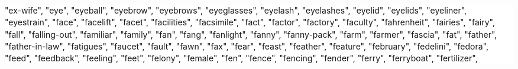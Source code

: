   "ex-wife",
  "eye",
  "eyeball",
  "eyebrow",
  "eyebrows",
  "eyeglasses",
  "eyelash",
  "eyelashes",
  "eyelid",
  "eyelids",
  "eyeliner",
  "eyestrain",
  "face",
  "facelift",
  "facet",
  "facilities",
  "facsimile",
  "fact",
  "factor",
  "factory",
  "faculty",
  "fahrenheit",
  "fairies",
  "fairy",
  "fall",
  "falling-out",
  "familiar",
  "family",
  "fan",
  "fang",
  "fanlight",
  "fanny",
  "fanny-pack",
  "farm",
  "farmer",
  "fascia",
  "fat",
  "father",
  "father-in-law",
  "fatigues",
  "faucet",
  "fault",
  "fawn",
  "fax",
  "fear",
  "feast",
  "feather",
  "feature",
  "february",
  "fedelini",
  "fedora",
  "feed",
  "feedback",
  "feeling",
  "feet",
  "felony",
  "female",
  "fen",
  "fence",
  "fencing",
  "fender",
  "ferry",
  "ferryboat",
  "fertilizer",